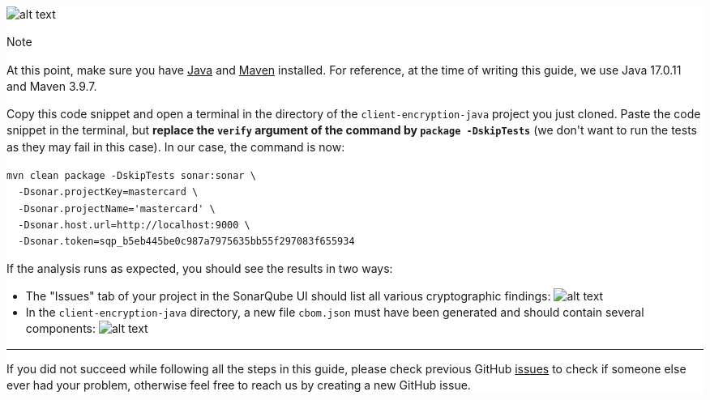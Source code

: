 ![alt text](images/maven.png)

> [!NOTE]
> At this point, make sure you have [Java](https://www.java.com/en/) and [Maven](https://maven.apache.org) installed.
For reference, at the time of writing this guide, we use Java 17.0.11 and Maven 3.9.7.

Copy this code snippet and open a terminal in the directory of the `client-encryption-java` project you just cloned.
Paste the code snippet in the terminal, but **replace the `verify` argument of the command by `package -DskipTests`** (we don't want to run the tests as they may fail in this case). In our case, the command is now:
```
mvn clean package -DskipTests sonar:sonar \
  -Dsonar.projectKey=mastercard \
  -Dsonar.projectName='mastercard' \
  -Dsonar.host.url=http://localhost:9000 \
  -Dsonar.token=sqp_b5eb445be0c987a7975635bb55f297083f655934
```

If the analysis runs as expected, you should see the results in two ways:
- The "Issues" tab of your project in the SonarQube UI should list all various cryptographic findings: ![alt text](images/issues.png)
- In the `client-encryption-java` directory, a new file `cbom.json` must have been generated and should contain several components: ![alt text](images/cbom.png)

---

If you did not succeed while following all the steps in this guide, please check previous GitHub [issues](https://github.com/PQCA/sonar-cryptography/issues?q=is%3Aissue) to check if someone else ever had your problem, otherwise feel free to reach us by creating a new GitHub issue.